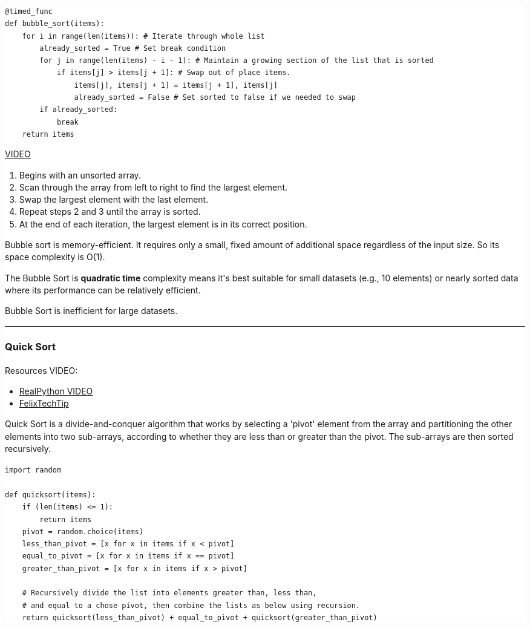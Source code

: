 ```
@timed_func
def bubble_sort(items):
    for i in range(len(items)): # Iterate through whole list
        already_sorted = True # Set break condition
        for j in range(len(items) - i - 1): # Maintain a growing section of the list that is sorted
            if items[j] > items[j + 1]: # Swap out of place items.
                items[j], items[j + 1] = items[j + 1], items[j]
                already_sorted = False # Set sorted to false if we needed to swap
        if already_sorted:
            break
    return items
```
<a target="_blank" href="https://www.youtube.com/watch?v=RGuJga2Gl_k&t=2m12s">VIDEO</a>

1. Begins with an unsorted array.
2. Scan through the array from left to right to find the largest element.
3. Swap the largest element with the last element.
4. Repeat steps 2 and 3 until the array is sorted.
5. At the end of each iteration, the largest element is in its correct position.

Bubble sort is memory-efficient. It requires only a small, fixed amount of additional space regardless of the input size. So its space complexity is O(1).

The Bubble Sort is <strong>quadratic time</strong> complexity means it's best  suitable for small datasets (e.g., 10 elements) or nearly sorted data where its performance can be relatively efficient. 

Bubble Sort is inefficient for large datasets. 


<hr />

<a name="QuickSort"></a>

### Quick Sort

Resources VIDEO:
   * <a target="_blank" href="https://realpython.com/lessons/quicksort-algorithm">RealPython VIDEO</a> 
   * <a target="_blank" href="https://www.youtube.com/watch?v=9KBwdDEwal8&pp=0gcJCckAaK0XXGki">FelixTechTip</a>

Quick Sort is a divide-and-conquer algorithm that works by selecting a 'pivot' element from the array and partitioning the other elements into two sub-arrays, according to whether they are less than or greater than the pivot. The sub-arrays are then sorted recursively.

```
import random

def quicksort(items):
    if (len(items) <= 1):
        return items
    pivot = random.choice(items)
    less_than_pivot = [x for x in items if x < pivot]
    equal_to_pivot = [x for x in items if x == pivot]
    greater_than_pivot = [x for x in items if x > pivot]

    # Recursively divide the list into elements greater than, less than,
    # and equal to a chose pivot, then combine the lists as below using recursion.
    return quicksort(less_than_pivot) + equal_to_pivot + quicksort(greater_than_pivot)
```
